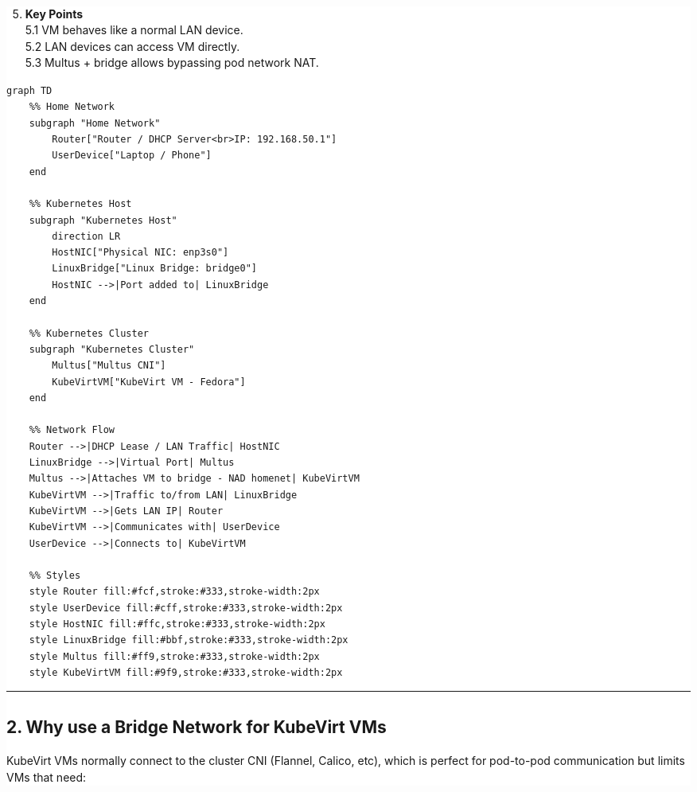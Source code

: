 5. **Key Points**  
   5.1 VM behaves like a normal LAN device.  
   5.2 LAN devices can access VM directly.  
   5.3 Multus + bridge allows bypassing pod network NAT.

```mermaid
graph TD
    %% Home Network
    subgraph "Home Network"
        Router["Router / DHCP Server<br>IP: 192.168.50.1"]
        UserDevice["Laptop / Phone"]
    end

    %% Kubernetes Host
    subgraph "Kubernetes Host"
        direction LR
        HostNIC["Physical NIC: enp3s0"]
        LinuxBridge["Linux Bridge: bridge0"]
        HostNIC -->|Port added to| LinuxBridge
    end

    %% Kubernetes Cluster
    subgraph "Kubernetes Cluster"
        Multus["Multus CNI"]
        KubeVirtVM["KubeVirt VM - Fedora"]
    end

    %% Network Flow
    Router -->|DHCP Lease / LAN Traffic| HostNIC
    LinuxBridge -->|Virtual Port| Multus
    Multus -->|Attaches VM to bridge - NAD homenet| KubeVirtVM
    KubeVirtVM -->|Traffic to/from LAN| LinuxBridge
    KubeVirtVM -->|Gets LAN IP| Router
    KubeVirtVM -->|Communicates with| UserDevice
    UserDevice -->|Connects to| KubeVirtVM

    %% Styles
    style Router fill:#fcf,stroke:#333,stroke-width:2px
    style UserDevice fill:#cff,stroke:#333,stroke-width:2px
    style HostNIC fill:#ffc,stroke:#333,stroke-width:2px
    style LinuxBridge fill:#bbf,stroke:#333,stroke-width:2px
    style Multus fill:#ff9,stroke:#333,stroke-width:2px
    style KubeVirtVM fill:#9f9,stroke:#333,stroke-width:2px

```

---

## 2. Why use a Bridge Network for KubeVirt VMs
KubeVirt VMs normally connect to the cluster CNI (Flannel, Calico, etc), which is perfect for pod-to-pod communication but limits VMs that need:
